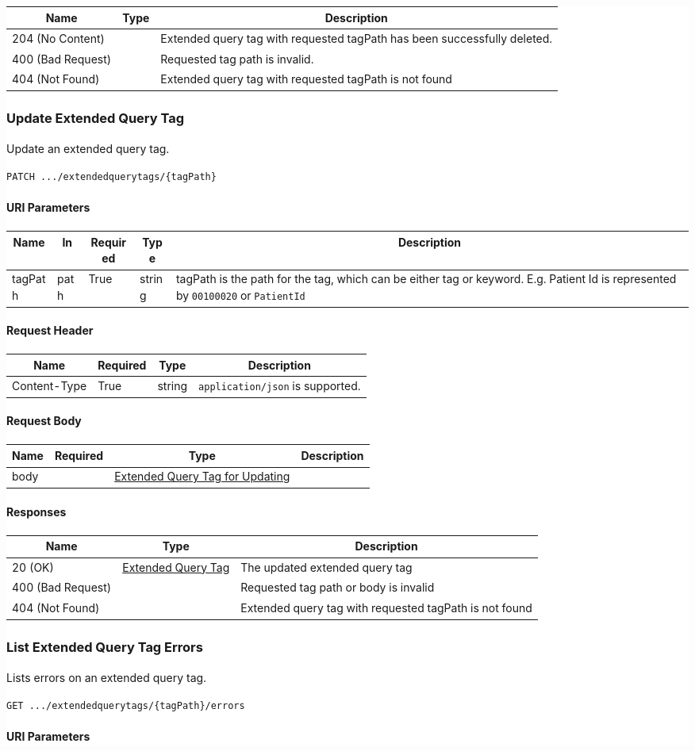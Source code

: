 | Name              | Type | Description                                                  |
| ----------------- | ---- | ------------------------------------------------------------ |
| 204 (No Content)  |      | Extended query tag with requested tagPath has been successfully deleted. |
| 400 (Bad Request) |      | Requested tag path is invalid.                               |
| 404 (Not Found)   |      | Extended query tag with requested tagPath is not found       |

### Update Extended Query Tag

Update an extended query tag.

```http
PATCH .../extendedquerytags/{tagPath}
```

#### URI Parameters

| Name    | In   | Required | Type   | Description                                                  |
| ------- | ---- | -------- | ------ | ------------------------------------------------------------ |
| tagPath | path | True     | string | tagPath is the path for the tag, which can be either tag or keyword. E.g. Patient Id is represented by `00100020` or `PatientId` |

#### Request Header

| Name         | Required | Type   | Description                      |
| ------------ | -------- | ------ | -------------------------------- |
| Content-Type | True     | string | `application/json` is supported. |

#### Request Body

| Name | Required | Type                                                         | Description |
| ---- | -------- | ------------------------------------------------------------ | ----------- |
| body |          | [Extended Query Tag for Updating](#extended-query-tag-for-updating) |             |

#### Responses

| Name              | Type                                      | Description                                            |
| ----------------- | ----------------------------------------- | ------------------------------------------------------ |
| 20 (OK)           | [Extended Query Tag](#extended-query-tag) | The updated extended query tag                         |
| 400 (Bad Request) |                                           | Requested tag path or body is invalid                  |
| 404 (Not Found)   |                                           | Extended query tag with requested tagPath is not found |

### List Extended Query Tag Errors

Lists errors on an extended query tag.

```http
GET .../extendedquerytags/{tagPath}/errors
```

#### URI Parameters
